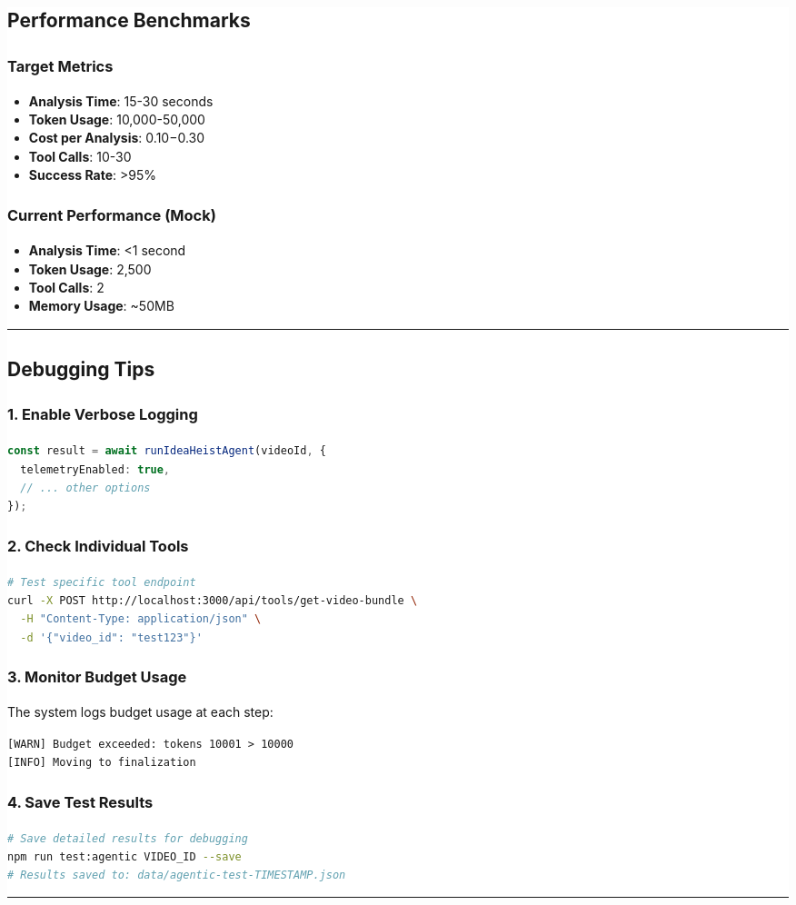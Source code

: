 
## Performance Benchmarks

### Target Metrics
- **Analysis Time**: 15-30 seconds
- **Token Usage**: 10,000-50,000
- **Cost per Analysis**: $0.10-$0.30
- **Tool Calls**: 10-30
- **Success Rate**: >95%

### Current Performance (Mock)
- **Analysis Time**: <1 second
- **Token Usage**: 2,500
- **Tool Calls**: 2
- **Memory Usage**: ~50MB

---

## Debugging Tips

### 1. Enable Verbose Logging
```typescript
const result = await runIdeaHeistAgent(videoId, {
  telemetryEnabled: true,
  // ... other options
});
```

### 2. Check Individual Tools
```bash
# Test specific tool endpoint
curl -X POST http://localhost:3000/api/tools/get-video-bundle \
  -H "Content-Type: application/json" \
  -d '{"video_id": "test123"}'
```

### 3. Monitor Budget Usage
The system logs budget usage at each step:
```
[WARN] Budget exceeded: tokens 10001 > 10000
[INFO] Moving to finalization
```

### 4. Save Test Results
```bash
# Save detailed results for debugging
npm run test:agentic VIDEO_ID --save
# Results saved to: data/agentic-test-TIMESTAMP.json
```

---
